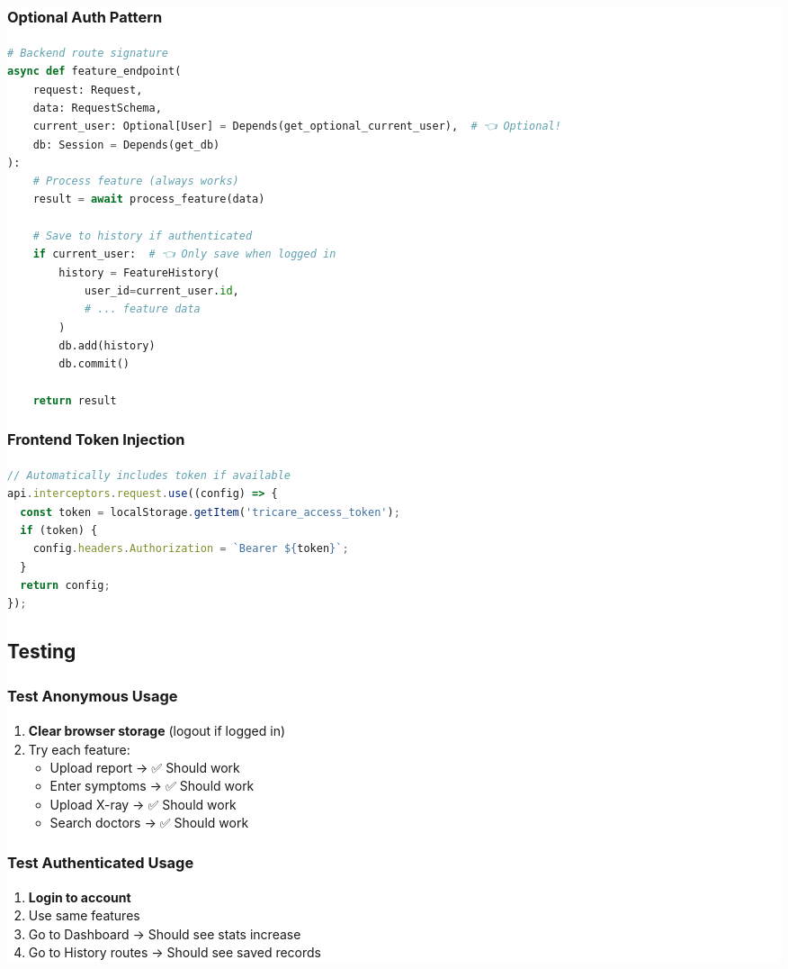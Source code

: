 ### Optional Auth Pattern
```python
# Backend route signature
async def feature_endpoint(
    request: Request,
    data: RequestSchema,
    current_user: Optional[User] = Depends(get_optional_current_user),  # 👈 Optional!
    db: Session = Depends(get_db)
):
    # Process feature (always works)
    result = await process_feature(data)
    
    # Save to history if authenticated
    if current_user:  # 👈 Only save when logged in
        history = FeatureHistory(
            user_id=current_user.id,
            # ... feature data
        )
        db.add(history)
        db.commit()
    
    return result
```

### Frontend Token Injection
```typescript
// Automatically includes token if available
api.interceptors.request.use((config) => {
  const token = localStorage.getItem('tricare_access_token');
  if (token) {
    config.headers.Authorization = `Bearer ${token}`;
  }
  return config;
});
```

## Testing

### Test Anonymous Usage
1. **Clear browser storage** (logout if logged in)
2. Try each feature:
   - Upload report → ✅ Should work
   - Enter symptoms → ✅ Should work
   - Upload X-ray → ✅ Should work
   - Search doctors → ✅ Should work

### Test Authenticated Usage
1. **Login to account**
2. Use same features
3. Go to Dashboard → Should see stats increase
4. Go to History routes → Should see saved records

